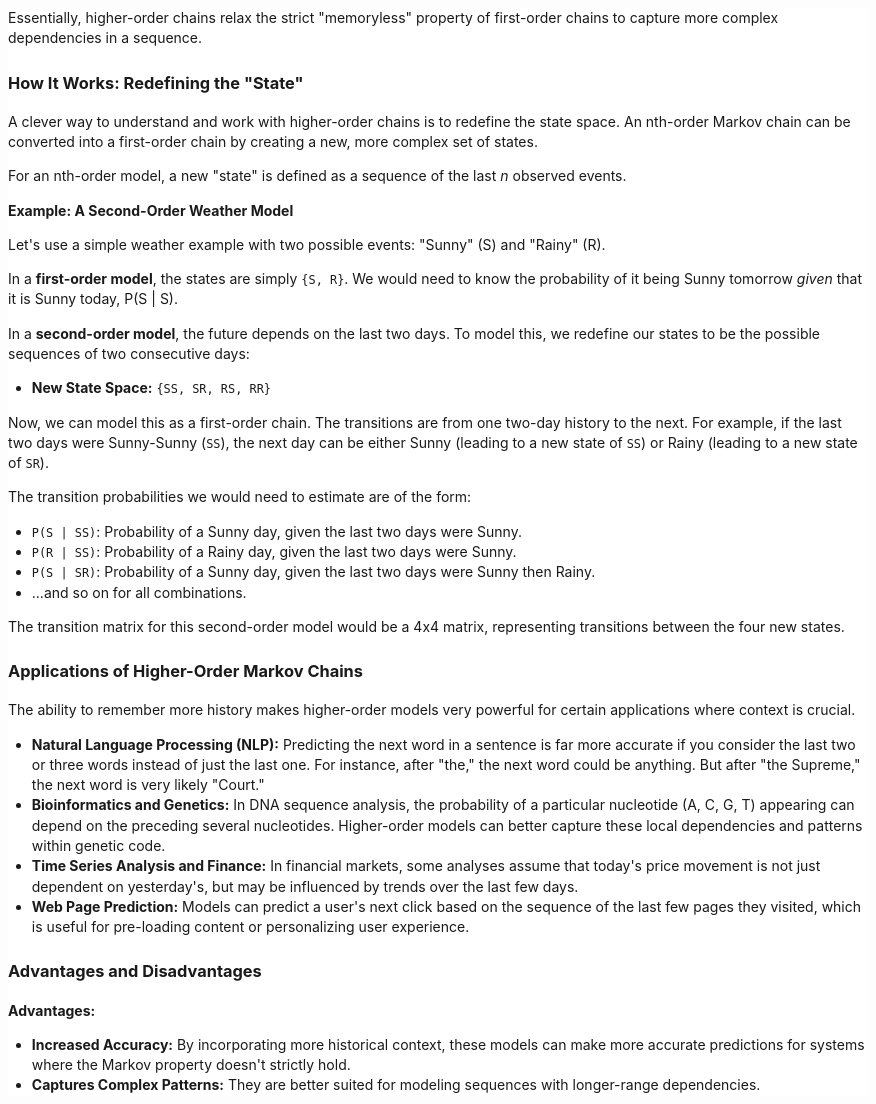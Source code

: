 Essentially, higher-order chains relax the strict "memoryless" property of first-order chains to capture more complex dependencies in a sequence.

### How It Works: Redefining the "State"

A clever way to understand and work with higher-order chains is to redefine the state space. An nth-order Markov chain can be converted into a first-order chain by creating a new, more complex set of states.

For an nth-order model, a new "state" is defined as a sequence of the last *n* observed events.

**Example: A Second-Order Weather Model**

Let's use a simple weather example with two possible events: "Sunny" (S) and "Rainy" (R).

In a **first-order model**, the states are simply `{S, R}`. We would need to know the probability of it being Sunny tomorrow *given* that it is Sunny today, P(S | S).

In a **second-order model**, the future depends on the last two days. To model this, we redefine our states to be the possible sequences of two consecutive days:
*   **New State Space:** `{SS, SR, RS, RR}`

Now, we can model this as a first-order chain. The transitions are from one two-day history to the next. For example, if the last two days were Sunny-Sunny (`SS`), the next day can be either Sunny (leading to a new state of `SS`) or Rainy (leading to a new state of `SR`).

The transition probabilities we would need to estimate are of the form:
*   `P(S | SS)`: Probability of a Sunny day, given the last two days were Sunny.
*   `P(R | SS)`: Probability of a Rainy day, given the last two days were Sunny.
*   `P(S | SR)`: Probability of a Sunny day, given the last two days were Sunny then Rainy.
*   ...and so on for all combinations.

The transition matrix for this second-order model would be a 4x4 matrix, representing transitions between the four new states.

### Applications of Higher-Order Markov Chains

The ability to remember more history makes higher-order models very powerful for certain applications where context is crucial.

*   **Natural Language Processing (NLP):** Predicting the next word in a sentence is far more accurate if you consider the last two or three words instead of just the last one. For instance, after "the," the next word could be anything. But after "the Supreme," the next word is very likely "Court."
*   **Bioinformatics and Genetics:** In DNA sequence analysis, the probability of a particular nucleotide (A, C, G, T) appearing can depend on the preceding several nucleotides. Higher-order models can better capture these local dependencies and patterns within genetic code.
*   **Time Series Analysis and Finance:** In financial markets, some analyses assume that today's price movement is not just dependent on yesterday's, but may be influenced by trends over the last few days.
*   **Web Page Prediction:** Models can predict a user's next click based on the sequence of the last few pages they visited, which is useful for pre-loading content or personalizing user experience.

### Advantages and Disadvantages

**Advantages:**
*   **Increased Accuracy:** By incorporating more historical context, these models can make more accurate predictions for systems where the Markov property doesn't strictly hold.
*   **Captures Complex Patterns:** They are better suited for modeling sequences with longer-range dependencies.
